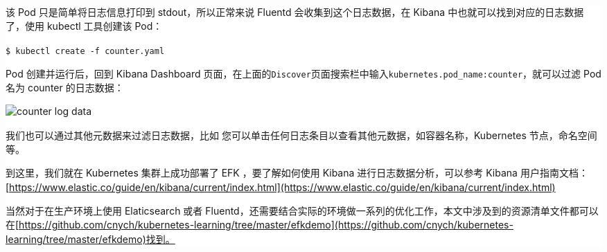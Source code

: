 该 Pod 只是简单将日志信息打印到 stdout，所以正常来说 Fluentd 会收集到这个日志数据，在 Kibana 中也就可以找到对应的日志数据了，使用 kubectl 工具创建该 Pod：
```shell
$ kubectl create -f counter.yaml
```

Pod 创建并运行后，回到 Kibana Dashboard 页面，在上面的`Discover`页面搜索栏中输入`kubernetes.pod_name:counter`，就可以过滤 Pod 名为 counter 的日志数据：

![counter log data](https://bxdc-static.oss-cn-beijing.aliyuncs.com/images/Dd5VCx.jpg)

我们也可以通过其他元数据来过滤日志数据，比如
您可以单击任何日志条目以查看其他元数据，如容器名称，Kubernetes 节点，命名空间等。

到这里，我们就在 Kubernetes 集群上成功部署了 EFK ，要了解如何使用 Kibana 进行日志数据分析，可以参考 Kibana 用户指南文档：[https://www.elastic.co/guide/en/kibana/current/index.html](https://www.elastic.co/guide/en/kibana/current/index.html)

当然对于在生产环境上使用 Elaticsearch 或者 Fluentd，还需要结合实际的环境做一系列的优化工作，本文中涉及到的资源清单文件都可以在[https://github.com/cnych/kubernetes-learning/tree/master/efkdemo](https://github.com/cnych/kubernetes-learning/tree/master/efkdemo)找到。


